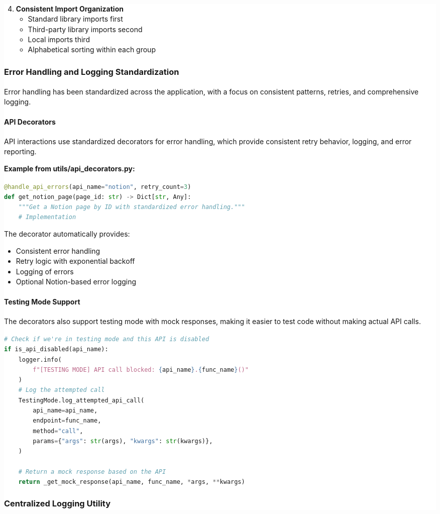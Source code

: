 4. **Consistent Import Organization**
   - Standard library imports first
   - Third-party library imports second
   - Local imports third
   - Alphabetical sorting within each group

### Error Handling and Logging Standardization

Error handling has been standardized across the application, with a focus on consistent patterns, retries, and comprehensive logging.

#### API Decorators

API interactions use standardized decorators for error handling, which provide consistent retry behavior, logging, and error reporting.

**Example from utils/api_decorators.py:**

```python
@handle_api_errors(api_name="notion", retry_count=3)
def get_notion_page(page_id: str) -> Dict[str, Any]:
    """Get a Notion page by ID with standardized error handling."""
    # Implementation
```

The decorator automatically provides:

- Consistent error handling
- Retry logic with exponential backoff
- Logging of errors
- Optional Notion-based error logging

#### Testing Mode Support

The decorators also support testing mode with mock responses, making it easier to test code without making actual API calls.

```python
# Check if we're in testing mode and this API is disabled
if is_api_disabled(api_name):
    logger.info(
        f"[TESTING MODE] API call blocked: {api_name}.{func_name}()"
    )
    # Log the attempted call
    TestingMode.log_attempted_api_call(
        api_name=api_name,
        endpoint=func_name,
        method="call",
        params={"args": str(args), "kwargs": str(kwargs)},
    )

    # Return a mock response based on the API
    return _get_mock_response(api_name, func_name, *args, **kwargs)
```

### Centralized Logging Utility
